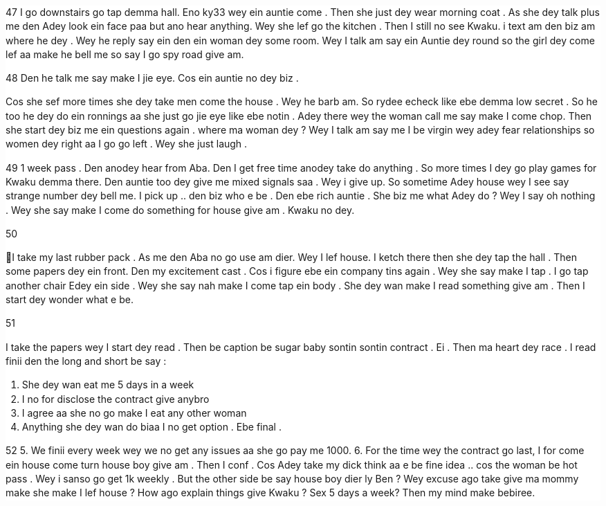 47
I go downstairs go tap demma hall. Eno ky33 wey ein auntie come .
Then she just dey wear morning coat .
As she dey talk plus me den Adey look ein face paa but ano hear anything. Wey she lef go the kitchen .
Then I still no see Kwaku.
i text am den biz am where he dey . Wey he reply say ein den ein woman dey some room. Wey I talk am say ein Auntie dey round so the girl dey come lef aa make he bell me so say I go spy road give am.

48
Den he talk me say make I jie eye. Cos ein auntie no dey biz .

Cos she sef more times she dey take men come the house . Wey he barb am.
So rydee echeck
like ebe demma low secret . So he too he  dey do ein ronnings aa she just go jie eye like ebe notin .
Adey there wey the woman call me say make I come chop. Then she start dey biz me ein questions again .  where ma woman dey ?
Wey I talk am say me I be virgin wey adey fear relationships so women dey right aa I go go left . Wey she just laugh .

49
1 week pass . Den anodey hear from Aba.
Den I get free time anodey take do anything . So more times I dey go play games for Kwaku demma there.
Den auntie too dey give me mixed signals saa . Wey i give up.
So sometime Adey house wey I see say strange number dey bell me.
I pick up .. den biz who e be . Den ebe rich auntie .
She biz me what Adey do ? Wey I say oh nothing . Wey she say make I come do something for house give am . Kwaku no dey.

50

🌚I take my last rubber pack . As me den Aba no go use am dier. Wey I lef house. I ketch there then she dey tap the hall . Then some papers dey ein front.
Den my excitement cast . Cos i figure ebe ein company tins again .
Wey she say make I tap . I go tap another chair Edey ein side . Wey she say nah make I come tap ein body . She dey wan make I read something give am .
Then I start dey wonder what e be.

51

I take the papers wey I start dey read . Then be caption be sugar baby sontin sontin contract .
Ei . Then ma heart dey race . I read finii den the long and short be say :

1. She dey wan eat me 5 days in a week
2. I no for disclose the contract give anybro
3. I agree aa she no go make I eat any other woman
4. Anything she dey wan do biaa I no get option . Ebe final .

52
5. We finii every week wey we no get any issues aa she go pay me 1000.
6. For the time wey the contract go last, I for come ein house come turn house boy give am .
Then I conf . Cos Adey take my dick think aa e be fine idea .. cos the woman be hot pass . Wey i sanso go get 1k weekly .  But the other side be say house boy dier ly Ben ?  Wey excuse ago take give ma mommy make she make I lef house ?
How ago explain things give Kwaku ? Sex 5 days a week?
Then my mind make bebiree.
